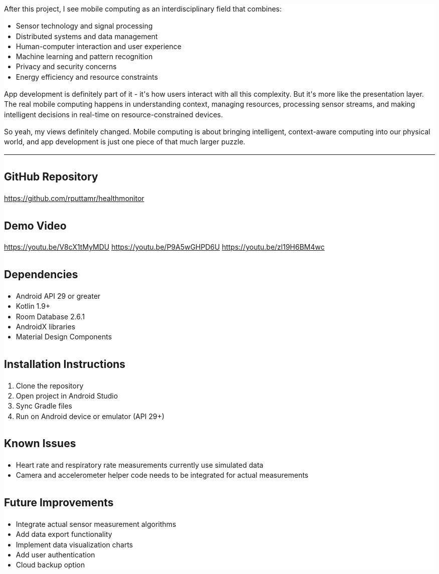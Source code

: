 
After this project, I see mobile computing as an interdisciplinary field that combines:
- Sensor technology and signal processing
- Distributed systems and data management
- Human-computer interaction and user experience
- Machine learning and pattern recognition
- Privacy and security concerns
- Energy efficiency and resource constraints

App development is definitely part of it - it's how users interact with all this complexity. But it's more like the presentation layer. The real mobile computing happens in understanding context, managing resources, processing sensor streams, and making intelligent decisions in real-time on resource-constrained devices.

So yeah, my views definitely changed. Mobile computing is about bringing intelligent, context-aware computing into our physical world, and app development is just one piece of that much larger puzzle.

---

## GitHub Repository
https://github.com/rputtamr/healthmonitor

## Demo Video
https://youtu.be/V8cX1tMyMDU
https://youtu.be/P9A5wGHPD6U 
https://youtu.be/zl19H6BM4wc 


## Dependencies
- Android API 29 or greater
- Kotlin 1.9+
- Room Database 2.6.1
- AndroidX libraries
- Material Design Components

## Installation Instructions
1. Clone the repository
2. Open project in Android Studio
3. Sync Gradle files
4. Run on Android device or emulator (API 29+)

## Known Issues
- Heart rate and respiratory rate measurements currently use simulated data
- Camera and accelerometer helper code needs to be integrated for actual measurements

## Future Improvements
- Integrate actual sensor measurement algorithms
- Add data export functionality
- Implement data visualization charts
- Add user authentication
- Cloud backup option
